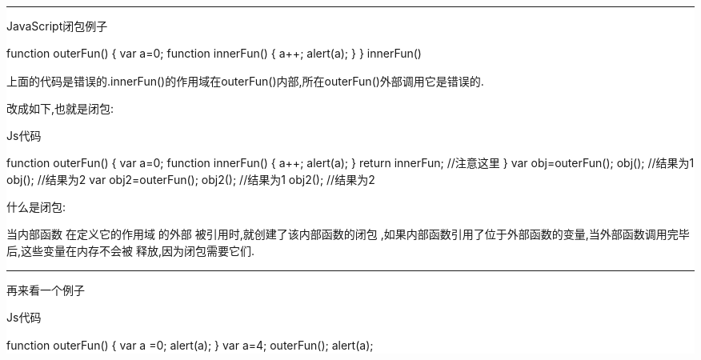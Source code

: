 --------------------------------------------------------------------------------------------------------
JavaScript闭包例子

function outerFun()
 {
  var a=0;
  function innerFun()
  {
   a++;
   alert(a);
  }
 }
innerFun()

上面的代码是错误的.innerFun()的作用域在outerFun()内部,所在outerFun()外部调用它是错误的.

改成如下,也就是闭包:

Js代码

function outerFun()
{
 var a=0;
 function innerFun()
 {
  a++;
  alert(a);
 }
 return innerFun;  //注意这里
}
var obj=outerFun();
obj();  //结果为1
obj();  //结果为2
var obj2=outerFun();
obj2();  //结果为1
obj2();  //结果为2

什么是闭包:

当内部函数 在定义它的作用域 的外部 被引用时,就创建了该内部函数的闭包 ,如果内部函数引用了位于外部函数的变量,当外部函数调用完毕后,这些变量在内存不会被 释放,因为闭包需要它们.

--------------------------------------------------------------------------------------------------------

再来看一个例子

Js代码

function outerFun()
{
 var a =0;
 alert(a);
}
var a=4;
outerFun();
alert(a);
